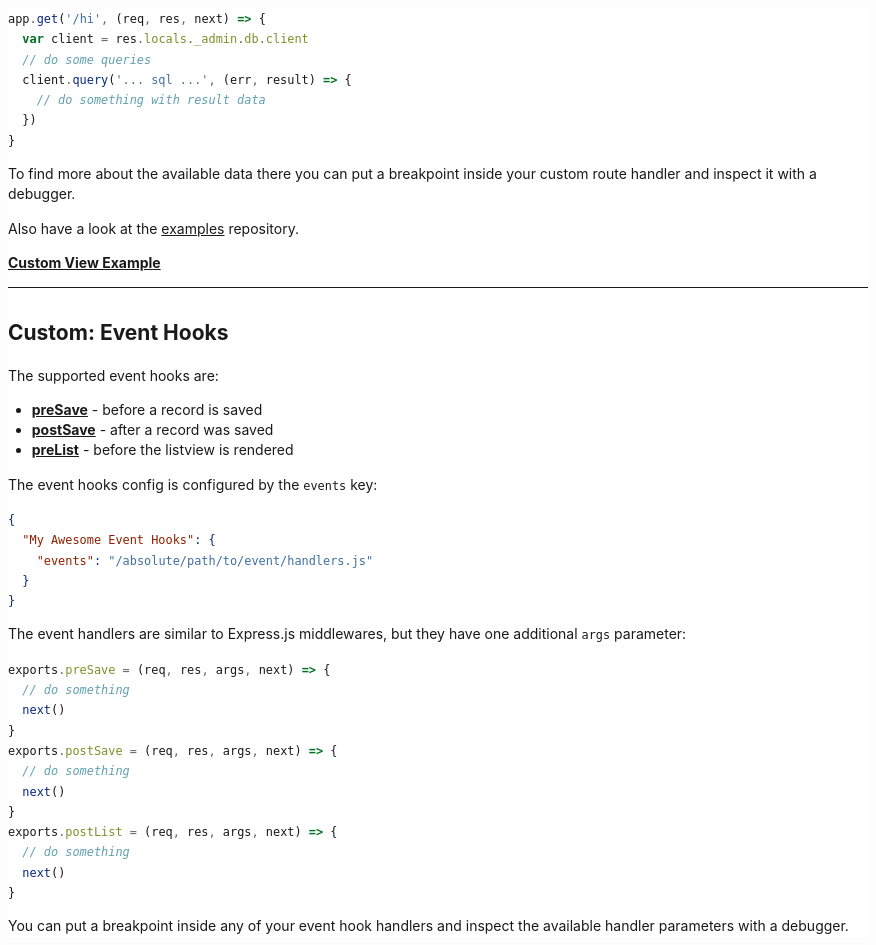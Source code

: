 ```js
app.get('/hi', (req, res, next) => {
  var client = res.locals._admin.db.client
  // do some queries
  client.query('... sql ...', (err, result) => {
    // do something with result data
  })
}
```

To find more about the available data there you can put a breakpoint inside your custom route handler and inspect it with a debugger.

Also have a look at the [examples] repository.

**[Custom View Example][example-custom-views]**

---

## Custom: Event Hooks

The supported event hooks are:

- **[preSave](#custom-presave)** - before a record is saved
- **[postSave](#custom-postsave)** - after a record was saved
- **[preList](#custom-prelist)** - before the listview is rendered

The event hooks config is configured by the `events` key:

```json
{
  "My Awesome Event Hooks": {
    "events": "/absolute/path/to/event/handlers.js"
  }
}
```

The event handlers are similar to Express.js middlewares, but they have one additional `args` parameter:

```js
exports.preSave = (req, res, args, next) => {
  // do something
  next()
}
exports.postSave = (req, res, args, next) => {
  // do something
  next()
}
exports.postList = (req, res, args, next) => {
  // do something
  next()
}
```

You can put a breakpoint inside any of your event hook handlers and inspect the available handler parameters with a debugger.


  [npm-version]: https://img.shields.io/npm/v/express-admin.svg?style=flat-square (NPM Version)
  [snyk-vulnerabilities]: https://img.shields.io/snyk/vulnerabilities/npm/express-admin.svg?style=flat-square (Vulnerabilities)
  [screenshot]: https://i.imgur.com/6wFggqg.png (Express Admin)
  [npm]: https://www.npmjs.com/package/@mintplex-labs/express-admin
  [snyk]: https://snyk.io/test/npm/@mintplex-labs/express-admin
  [tests]: https://github.com/simov/express-admin-tests
  [examples]: https://github.com/simov/express-admin-examples
  [mysql]: https://www.npmjs.com/package/mysql
  [pg]: https://www.npmjs.com/package/pg
  [sqlite3]: https://www.npmjs.com/package/sqlite3
  [mysql-connection]: https://github.com/mysqljs/mysql#connection-options
  [pg-connection]: https://node-postgres.com/apis/client
  [bootstrap]: https://getbootstrap.com/docs/3.4/
  [bootswatch]: https://bootswatch.com/
  [express.js]: https://expressjs.com/
  [hogan.js]: https://twitter.github.io/hogan.js/
  [mustache.js]: https://github.com/janl/mustache.js/
  [jquery]: https://jquery.com/
  [chosen]: https://harvesthq.github.io/chosen/
  [bootstrap datepicker]: https://github.com/uxsolutions/bootstrap-datepicker
  [example-one-to-many]: https://simov.github.io/express-admin/examples/one-to-many.html
  [example-many-to-many]: https://simov.github.io/express-admin/examples/many-to-many.html
  [example-many-to-one]: https://simov.github.io/express-admin/examples/many-to-one.html
  [example-one-to-one]: https://simov.github.io/express-admin/examples/one-to-one.html
  [example-control-types]: https://simov.github.io/express-admin/examples/column.html
  [example-complex-inline]: https://simov.github.io/express-admin/examples/controls.html
  [example-listview-filter]: https://simov.github.io/express-admin/examples/filter.html
  [example-custom-views]: https://simov.github.io/express-admin/examples/custom-views-apps.html
  [img-one-to-many]: https://simov.github.io/express-admin/images/one-to-many.png
  [img-many-to-many]: https://simov.github.io/express-admin/images/many-to-many.png
  [img-many-to-one]: https://simov.github.io/express-admin/images/many-to-one.png
  [img-one-to-one]: https://simov.github.io/express-admin/images/one-to-one.png
  [img-compound-primary-key]: https://simov.github.io/express-admin/images/compound-primary-key.png
  [img-compound-one-to-many]: https://simov.github.io/express-admin/images/compound-one-to-many.png
  [img-compound-many-to-many]: https://simov.github.io/express-admin/images/compound-many-to-many.png
  [img-compound-many-to-one]: https://simov.github.io/express-admin/images/compound-many-to-one.png
  [img-compound-one-to-one]: https://simov.github.io/express-admin/images/compound-one-to-one.png
  [morgan]: https://www.npmjs.com/package/morgan
  [session]: https://www.npmjs.com/package/express-session
  [locale]: https://github.com/simov/express-admin/tree/master/config/lang